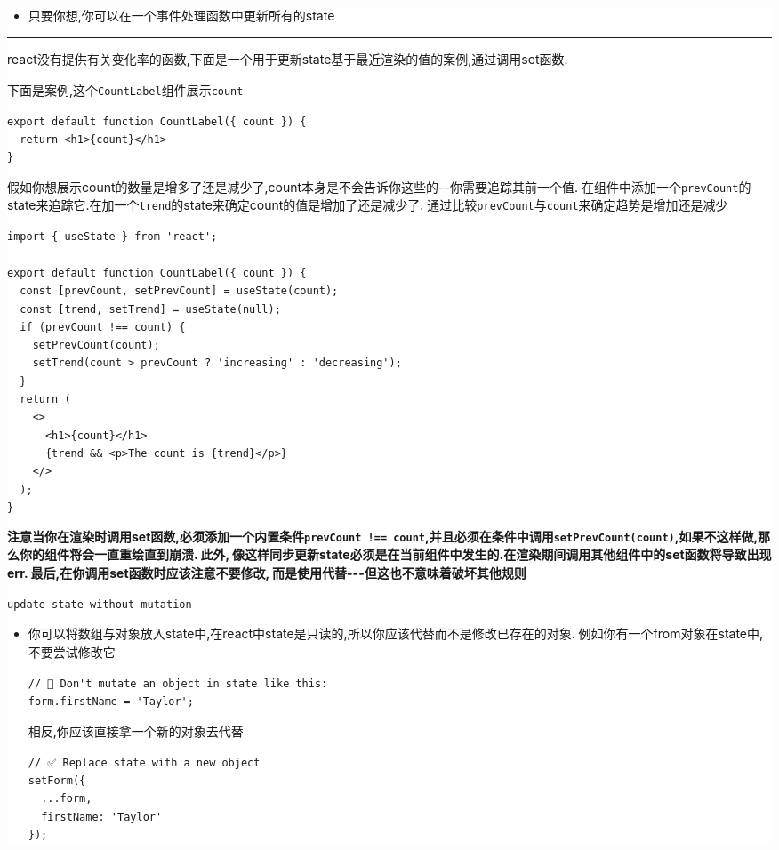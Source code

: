 * 只要你想,你可以在一个事件处理函数中更新所有的state

---



react没有提供有关变化率的函数,下面是一个用于更新state基于最近渲染的值的案例,通过调用set函数.

下面是案例,这个`CountLabel`组件展示`count`

```react
export default function CountLabel({ count }) {
  return <h1>{count}</h1>
}
```

假如你想展示count的数量是增多了还是减少了,count本身是不会告诉你这些的--你需要追踪其前一个值.  在组件中添加一个`prevCount`的state来追踪它.在加一个`trend`的state来确定count的值是增加了还是减少了. 通过比较`prevCount`与`count`来确定趋势是增加还是减少

```react
import { useState } from 'react';

export default function CountLabel({ count }) {
  const [prevCount, setPrevCount] = useState(count);
  const [trend, setTrend] = useState(null);
  if (prevCount !== count) {
    setPrevCount(count);
    setTrend(count > prevCount ? 'increasing' : 'decreasing');
  }
  return (
    <>
      <h1>{count}</h1>
      {trend && <p>The count is {trend}</p>}
    </>
  );
}

```



**注意当你在渲染时调用set函数,必须添加一个内置条件`prevCount !== count`,并且必须在条件中调用`setPrevCount(count)`,如果不这样做,那么你的组件将会一直重绘直到崩溃. 此外, 像这样同步更新state必须是在当前组件中发生的.在渲染期间调用其他组件中的set函数将导致出现err.   最后,在你调用set函数时应该注意不要修改, 而是使用代替---但这也不意味着破坏其他规则**

`update state without mutation`

* 你可以将数组与对象放入state中,在react中state是只读的,所以你应该代替而不是修改已存在的对象. 例如你有一个from对象在state中,不要尝试修改它

  ```react
  // 🚩 Don't mutate an object in state like this:
  form.firstName = 'Taylor';
  ```

  相反,你应该直接拿一个新的对象去代替

  ```react
  // ✅ Replace state with a new object
  setForm({
    ...form,
    firstName: 'Taylor'
  });
  ```
